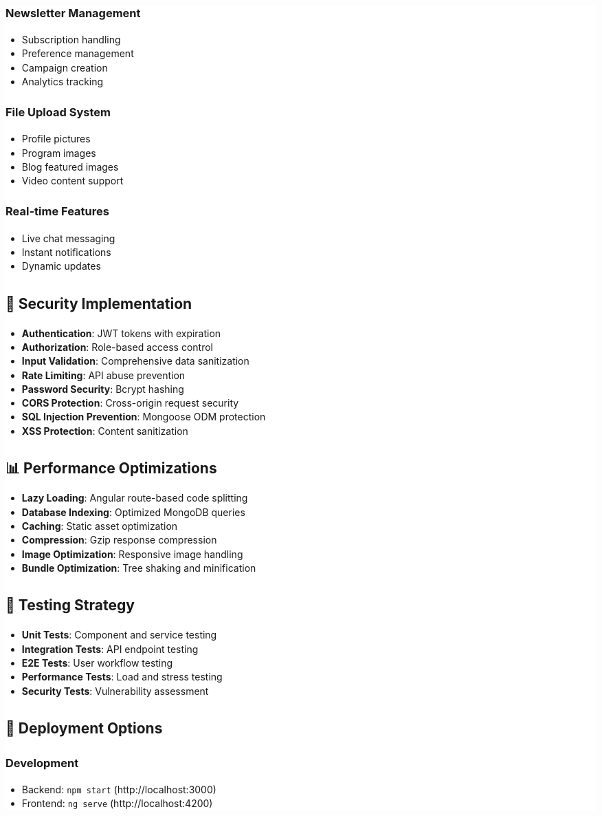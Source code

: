 ### Newsletter Management
- Subscription handling
- Preference management
- Campaign creation
- Analytics tracking

### File Upload System
- Profile pictures
- Program images
- Blog featured images
- Video content support

### Real-time Features
- Live chat messaging
- Instant notifications
- Dynamic updates

## 🔐 Security Implementation

- **Authentication**: JWT tokens with expiration
- **Authorization**: Role-based access control
- **Input Validation**: Comprehensive data sanitization
- **Rate Limiting**: API abuse prevention
- **Password Security**: Bcrypt hashing
- **CORS Protection**: Cross-origin request security
- **SQL Injection Prevention**: Mongoose ODM protection
- **XSS Protection**: Content sanitization

## 📊 Performance Optimizations

- **Lazy Loading**: Angular route-based code splitting
- **Database Indexing**: Optimized MongoDB queries
- **Caching**: Static asset optimization
- **Compression**: Gzip response compression
- **Image Optimization**: Responsive image handling
- **Bundle Optimization**: Tree shaking and minification

## 🧪 Testing Strategy

- **Unit Tests**: Component and service testing
- **Integration Tests**: API endpoint testing
- **E2E Tests**: User workflow testing
- **Performance Tests**: Load and stress testing
- **Security Tests**: Vulnerability assessment

## 🚀 Deployment Options

### Development
- Backend: `npm start` (http://localhost:3000)
- Frontend: `ng serve` (http://localhost:4200)
